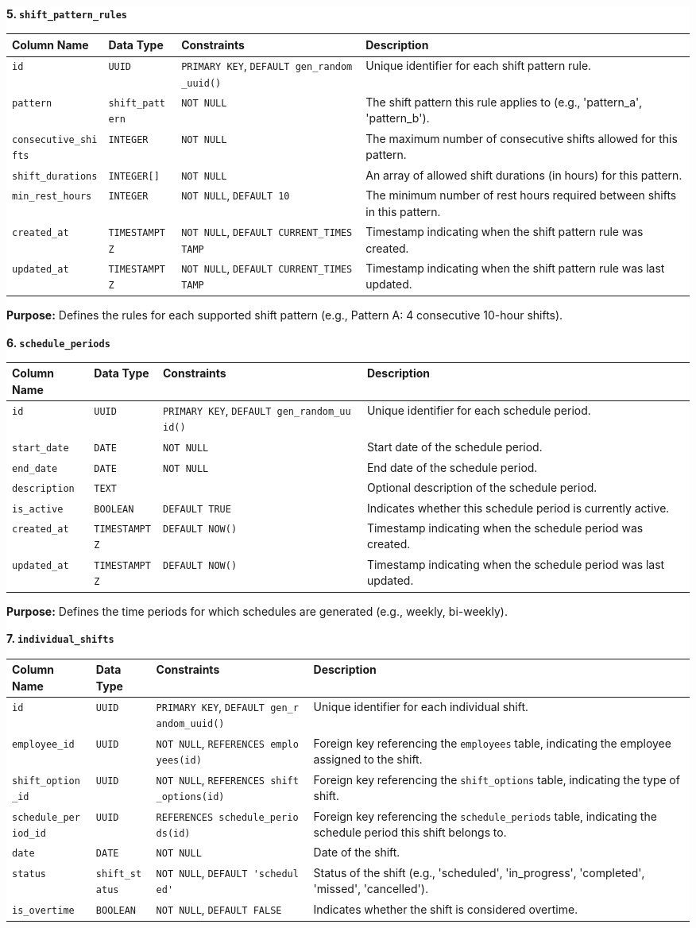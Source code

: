 **5. `shift_pattern_rules`**

| Column Name            | Data Type       | Constraints                               | Description                                                                                        |
| :--------------------- | :-------------- | :---------------------------------------- | :------------------------------------------------------------------------------------------------- |
| `id`                   | `UUID`          | `PRIMARY KEY`, `DEFAULT gen_random_uuid()` | Unique identifier for each shift pattern rule.                                                     |
| `pattern`              | `shift_pattern` | `NOT NULL`                                | The shift pattern this rule applies to (e.g., 'pattern_a', 'pattern_b').                           |
| `consecutive_shifts`   | `INTEGER`       | `NOT NULL`                                | The maximum number of consecutive shifts allowed for this pattern.                                  |
| `shift_durations`      | `INTEGER[]`     | `NOT NULL`                                | An array of allowed shift durations (in hours) for this pattern.                                   |
| `min_rest_hours`       | `INTEGER`       | `NOT NULL`, `DEFAULT 10`                  | The minimum number of rest hours required between shifts in this pattern.                           |
| `created_at`           | `TIMESTAMPTZ`   | `NOT NULL`, `DEFAULT CURRENT_TIMESTAMP`   | Timestamp indicating when the shift pattern rule was created.                                      |
| `updated_at`           | `TIMESTAMPTZ`   | `NOT NULL`, `DEFAULT CURRENT_TIMESTAMP`   | Timestamp indicating when the shift pattern rule was last updated.                                 |

**Purpose:** Defines the rules for each supported shift pattern (e.g., Pattern A: 4 consecutive 10-hour shifts).

**6. `schedule_periods`**

| Column Name      | Data Type     | Constraints                               | Description                                                                                |
| :--------------- | :------------ | :---------------------------------------- | :----------------------------------------------------------------------------------------- |
| `id`             | `UUID`        | `PRIMARY KEY`, `DEFAULT gen_random_uuid()` | Unique identifier for each schedule period.                                                 |
| `start_date`     | `DATE`        | `NOT NULL`                                | Start date of the schedule period.                                                         |
| `end_date`       | `DATE`        | `NOT NULL`                                | End date of the schedule period.                                                           |
| `description`    | `TEXT`        |                                           | Optional description of the schedule period.                                                |
| `is_active`      | `BOOLEAN`     | `DEFAULT TRUE`                            | Indicates whether this schedule period is currently active.                                 |
| `created_at`     | `TIMESTAMPTZ` | `DEFAULT NOW()`                            | Timestamp indicating when the schedule period was created.                                  |
| `updated_at`     | `TIMESTAMPTZ` | `DEFAULT NOW()`                            | Timestamp indicating when the schedule period was last updated.                            |

**Purpose:** Defines the time periods for which schedules are generated (e.g., weekly, bi-weekly).

**7. `individual_shifts`**

| Column Name                | Data Type        | Constraints                                                          | Description                                                                                                                  |
| :------------------------- | :--------------- | :------------------------------------------------------------------- | :--------------------------------------------------------------------------------------------------------------------------- |
| `id`                       | `UUID`           | `PRIMARY KEY`, `DEFAULT gen_random_uuid()`                            | Unique identifier for each individual shift.                                                                                  |
| `employee_id`              | `UUID`           | `NOT NULL`, `REFERENCES employees(id)`                              | Foreign key referencing the `employees` table, indicating the employee assigned to the shift.                              |
| `shift_option_id`          | `UUID`           | `NOT NULL`, `REFERENCES shift_options(id)`                          | Foreign key referencing the `shift_options` table, indicating the type of shift.                                               |
| `schedule_period_id`       | `UUID`           | `REFERENCES schedule_periods(id)`                                   | Foreign key referencing the `schedule_periods` table, indicating the schedule period this shift belongs to.                   |
| `date`                     | `DATE`           | `NOT NULL`                                                            | Date of the shift.                                                                                                           |
| `status`                   | `shift_status`   | `NOT NULL`, `DEFAULT 'scheduled'`                                   | Status of the shift (e.g., 'scheduled', 'in_progress', 'completed', 'missed', 'cancelled').                                |
| `is_overtime`              | `BOOLEAN`        | `NOT NULL`, `DEFAULT FALSE`                                          | Indicates whether the shift is considered overtime.                                                                          |